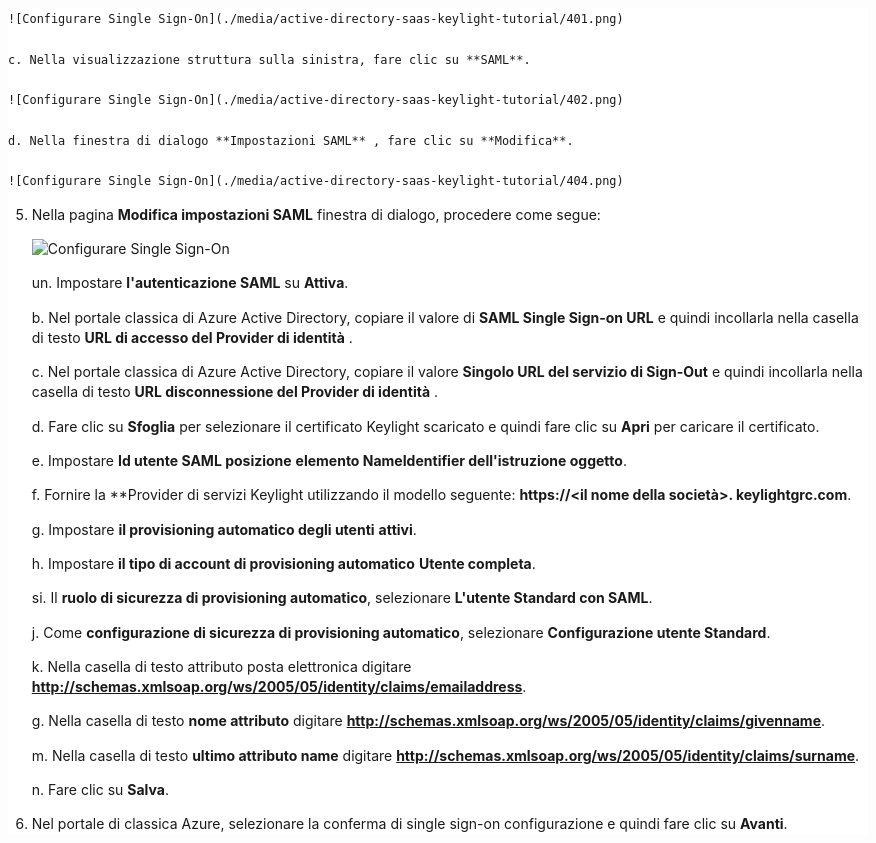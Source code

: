     ![Configurare Single Sign-On](./media/active-directory-saas-keylight-tutorial/401.png) 

    c. Nella visualizzazione struttura sulla sinistra, fare clic su **SAML**.

    ![Configurare Single Sign-On](./media/active-directory-saas-keylight-tutorial/402.png) 

    d. Nella finestra di dialogo **Impostazioni SAML** , fare clic su **Modifica**.

    ![Configurare Single Sign-On](./media/active-directory-saas-keylight-tutorial/404.png) 
  

5. Nella pagina **Modifica impostazioni SAML** finestra di dialogo, procedere come segue:

    ![Configurare Single Sign-On](./media/active-directory-saas-keylight-tutorial/405.png) 

    un. Impostare **l'autenticazione SAML** su **Attiva**.


    b. Nel portale classica di Azure Active Directory, copiare il valore di **SAML Single Sign-on URL** e quindi incollarla nella casella di testo **URL di accesso del Provider di identità** .

    c. Nel portale classica di Azure Active Directory, copiare il valore **Singolo URL del servizio di Sign-Out** e quindi incollarla nella casella di testo **URL disconnessione del Provider di identità** .

    d. Fare clic su **Sfoglia** per selezionare il certificato Keylight scaricato e quindi fare clic su **Apri** per caricare il certificato.


    e. Impostare **Id utente SAML posizione** **elemento NameIdentifier dell'istruzione oggetto**.
   
    f. Fornire la **Provider di servizi Keylight utilizzando il modello seguente: **https://&lt;il nome della società&gt;. keylightgrc.com**.

    g. Impostare **il provisioning automatico degli utenti** **attivi**.

    h. Impostare **il tipo di account di provisioning automatico** **Utente completa**.

    si. Il **ruolo di sicurezza di provisioning automatico**, selezionare **L'utente Standard con SAML**.
   
    j. Come **configurazione di sicurezza di provisioning automatico**, selezionare **Configurazione utente Standard**.
   
    k. Nella casella di testo attributo posta elettronica digitare **http://schemas.xmlsoap.org/ws/2005/05/identity/claims/emailaddress**.

    g. Nella casella di testo **nome attributo** digitare **http://schemas.xmlsoap.org/ws/2005/05/identity/claims/givenname**.

    m. Nella casella di testo **ultimo attributo name** digitare **http://schemas.xmlsoap.org/ws/2005/05/identity/claims/surname**.

    n. Fare clic su **Salva**.
   
  
   
  
6. Nel portale di classica Azure, selezionare la conferma di single sign-on configurazione e quindi fare clic su **Avanti**.
